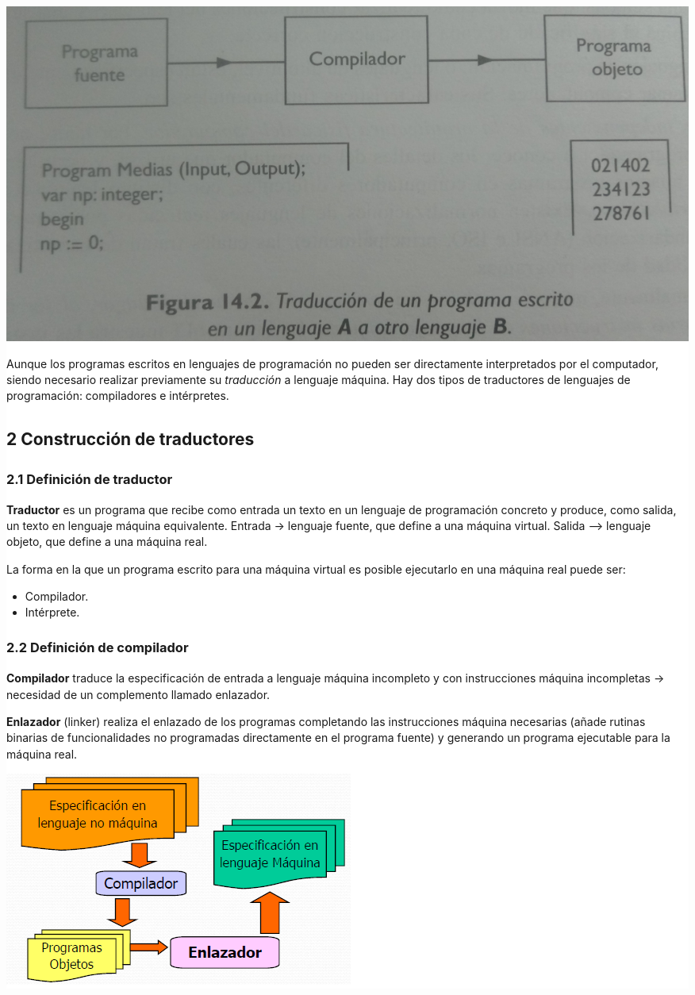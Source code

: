 <img src="media/Tema3/traduccion.jpg">

Aunque los programas escritos en lenguajes de programación no pueden ser directamente interpretados por el computador, siendo necesario realizar previamente su *traducción* a lenguaje máquina. Hay dos tipos de traductores de lenguajes de programación: compiladores e intérpretes.

## 2 Construcción de traductores
### 2.1 Definición de traductor
**Traductor** es un programa que recibe como entrada un texto en un lenguaje de programación concreto y produce, como salida, un texto en lenguaje máquina equivalente.
Entrada -> lenguaje fuente, que define a una máquina virtual.
Salida --> lenguaje objeto, que define a una máquina real.

La forma en la que un programa escrito para una máquina virtual es posible ejecutarlo en una máquina real puede ser:
- Compilador.
- Intérprete.

### 2.2 Definición de compilador
**Compilador** traduce la especificación de entrada a lenguaje máquina incompleto y con instrucciones máquina incompletas -> necesidad de un complemento llamado enlazador.

**Enlazador** (linker) realiza el enlazado de los programas completando las instrucciones máquina necesarias (añade rutinas binarias de funcionalidades no programadas directamente en el programa fuente) y generando un programa ejecutable para la máquina real.

<img src="media/Tema3/D4.png">
